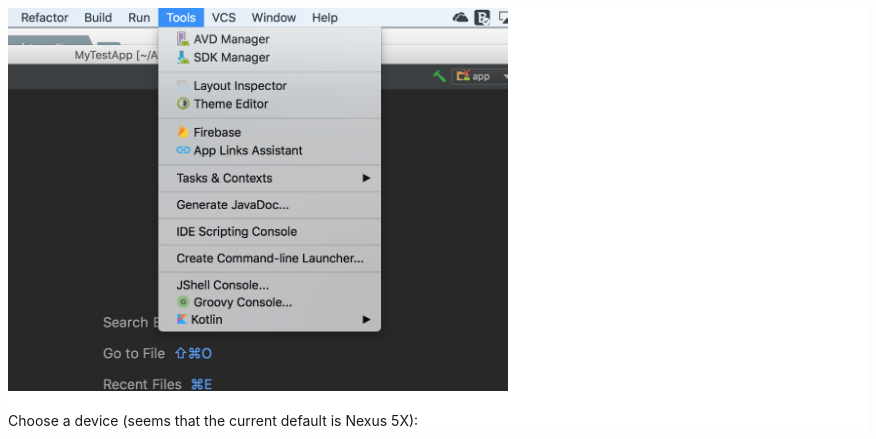 <img src="./images/android-studio-open-avd-manager.png" width=500>

Choose a device (seems that the current default is Nexus 5X):
